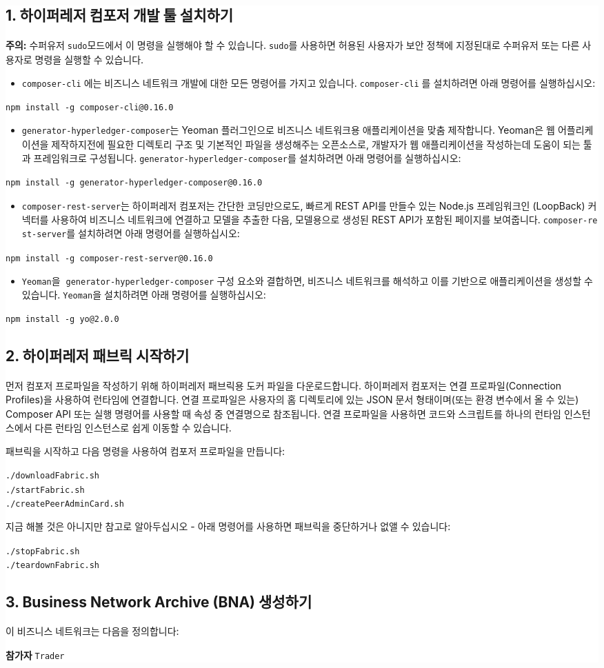 ## 1. 하이퍼레저 컴포저 개발 툴 설치하기

**주의:** 수퍼유저 `sudo`모드에서 이 명령을 실행해야 할 수 있습니다. `sudo`를 사용하면 허용된 사용자가 보안 정책에 지정된대로 수퍼유저 또는 다른 사용자로 명령을 실행할 수 있습니다.

* `composer-cli` 에는 비즈니스 네트워크 개발에 대한 모든 명령어를 가지고 있습니다. `composer-cli` 를 설치하려면 아래 명령어를 실행하십시오:
```
npm install -g composer-cli@0.16.0
```

* `generator-hyperledger-composer`는 Yeoman 플러그인으로 비즈니스 네트워크용 애플리케이션을 맞춤 제작합니다. Yeoman은 웹 어플리케이션을 제작하지전에 필요한 디렉토리 구조 및 기본적인 파일을 생성해주는 오픈소스로, 개발자가 웹 애플리케이션을 작성하는데 도움이 되는 툴과 프레임워크로 구성됩니다. `generator-hyperledger-composer`를 설치하려면 아래 명령어를 실행하십시오:
```
npm install -g generator-hyperledger-composer@0.16.0
```

* `composer-rest-server`는 하이퍼레저 컴포저는 간단한 코딩만으로도, 빠르게 REST API를 만들수 있는 Node.js 프레임워크인 (LoopBack) 커넥터를 사용하여 비즈니스 네트워크에 연결하고 모델을 추출한 다음, 모델용으로 생성된 REST API가 포함된 페이지를 보여줍니다. `composer-rest-server`를 설치하려면 아래 명령어를 실행하십시오:

```
npm install -g composer-rest-server@0.16.0
```

* `Yeoman`을  `generator-hyperledger-composer` 구성 요소와 결합하면, 비즈니스 네트워크를 해석하고 이를 기반으로 애플리케이션을 생성할 수 있습니다. `Yeoman`을 설치하려면 아래 명령어를 실행하십시오:
```
npm install -g yo@2.0.0
```

## 2. 하이퍼레저 패브릭 시작하기

먼저 컴포저 프로파일을 작성하기 위해 하이퍼레저 패브릭용 도커 파일을 다운로드합니다. 하이퍼레저 컴포저는 연결 프로파일(Connection Profiles)을 사용하여 런타임에 연결합니다. 연결 프로파일은 사용자의 홈 디렉토리에 있는 JSON 문서 형태이며(또는 환경 변수에서 올 수 있는) Composer API 또는 실행 명령어를 사용할 때 속성 중 연결명으로 참조됩니다. 연결 프로파일을 사용하면 코드와 스크립트를 하나의 런타임 인스턴스에서 다른 런타임 인스턴스로 쉽게 이동할 수 있습니다.

패브릭을 시작하고 다음 명령을 사용하여 컴포저 프로파일을 만듭니다:
```bash
./downloadFabric.sh
./startFabric.sh
./createPeerAdminCard.sh
```  

지금 해볼 것은 아니지만 참고로 알아두십시오 - 아래 명령어를 사용하면 패브릭을 중단하거나 없앨 수 있습니다:
```
./stopFabric.sh
./teardownFabric.sh
```

## 3. Business Network Archive (BNA) 생성하기

이 비즈니스 네트워크는 다음을 정의합니다:

**참가자**
`Trader`
